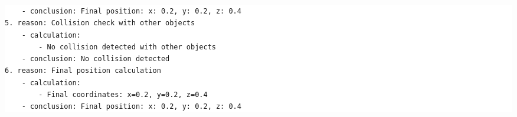         - conclusion: Final position: x: 0.2, y: 0.2, z: 0.4
    5. reason: Collision check with other objects
        - calculation:
            - No collision detected with other objects
        - conclusion: No collision detected
    6. reason: Final position calculation
        - calculation:
            - Final coordinates: x=0.2, y=0.2, z=0.4
        - conclusion: Final position: x: 0.2, y: 0.2, z: 0.4